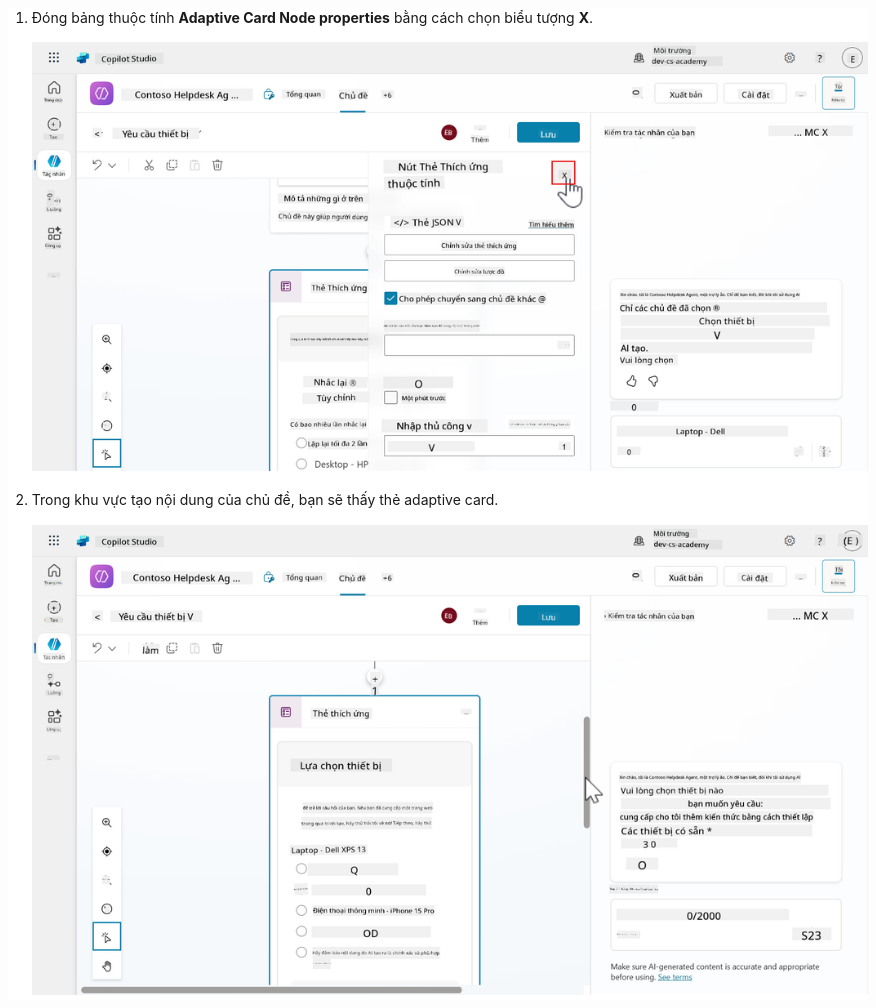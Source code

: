 1. Đóng bảng thuộc tính **Adaptive Card Node properties** bằng cách chọn biểu tượng **X**.

    ![Đóng bảng thuộc tính Adaptive Card Node](../../../../../translated_images/8.1_11_ExitAdaptiveCardNodeProperties.fe8760d8df1c22f9a73b7860e9473a4f350e0cb0d83824e9f55a143593ca9c58.vi.png)

1. Trong khu vực tạo nội dung của chủ đề, bạn sẽ thấy thẻ adaptive card.

    ![Thẻ yêu cầu thiết bị](../../../../../translated_images/8.1_12_DeviceRequestCard.f4e3961a0fd282aeb37017f8cb49018c839805d375e2fc5a1220321156012b48.vi.png)
